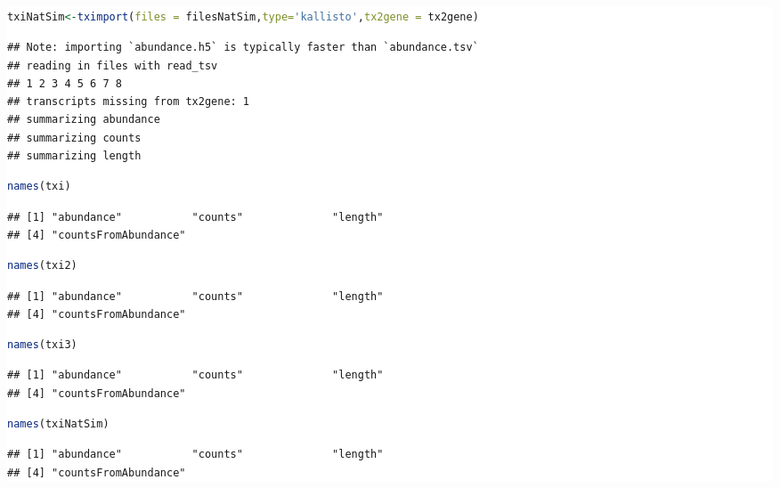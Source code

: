 ``` r
txiNatSim<-tximport(files = filesNatSim,type='kallisto',tx2gene = tx2gene)
```

    ## Note: importing `abundance.h5` is typically faster than `abundance.tsv`
    ## reading in files with read_tsv
    ## 1 2 3 4 5 6 7 8 
    ## transcripts missing from tx2gene: 1
    ## summarizing abundance
    ## summarizing counts
    ## summarizing length

``` r
names(txi)
```

    ## [1] "abundance"           "counts"              "length"             
    ## [4] "countsFromAbundance"

``` r
names(txi2)
```

    ## [1] "abundance"           "counts"              "length"             
    ## [4] "countsFromAbundance"

``` r
names(txi3)
```

    ## [1] "abundance"           "counts"              "length"             
    ## [4] "countsFromAbundance"

``` r
names(txiNatSim)
```

    ## [1] "abundance"           "counts"              "length"             
    ## [4] "countsFromAbundance"
